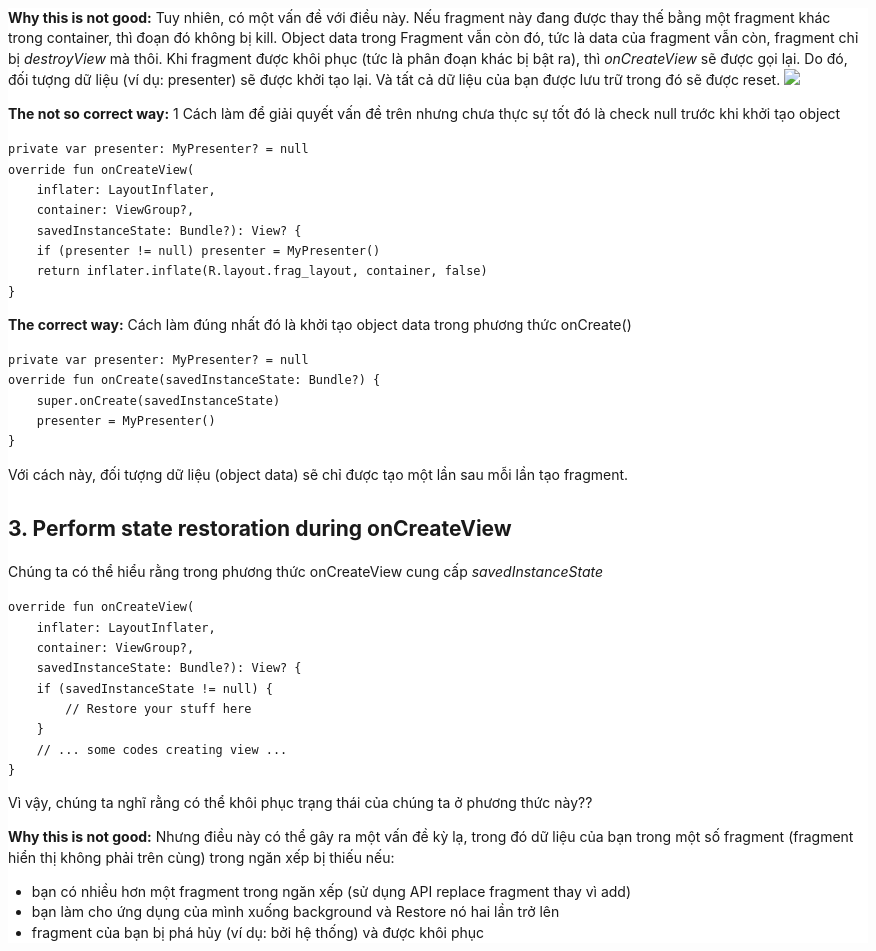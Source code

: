 **Why this is not good:**
Tuy nhiên, có một vấn đề với điều này. Nếu fragment này đang được thay thế bằng một fragment khác trong container, thì đoạn đó không bị kill. Object data trong Fragment vẫn còn đó, tức là data của fragment vẫn còn, fragment chỉ bị *destroyView* mà thôi.
Khi fragment được khôi phục (tức là phân đoạn khác bị bật ra), thì *onCreateView* sẽ được gọi lại. Do đó, đối tượng dữ liệu (ví dụ: presenter) sẽ được khởi tạo lại. Và tất cả dữ liệu của bạn được lưu trữ trong đó sẽ được reset.
![](https://images.viblo.asia/647b13c0-58ed-4487-98b7-60f1fc997dc3.png)

**The not so correct way:**
1 Cách làm để giải quyết vấn đề trên nhưng chưa thực sự tốt đó là check null trước khi khởi tạo object
```markdown:kotlin
private var presenter: MyPresenter? = null
override fun onCreateView(
    inflater: LayoutInflater,
    container: ViewGroup?,
    savedInstanceState: Bundle?): View? {
    if (presenter != null) presenter = MyPresenter()
    return inflater.inflate(R.layout.frag_layout, container, false)
}
```

**The correct way:**
Cách làm đúng nhất đó là khởi tạo object data trong phương thức onCreate()
```swift:kotlin
private var presenter: MyPresenter? = null
override fun onCreate(savedInstanceState: Bundle?) {
    super.onCreate(savedInstanceState)
    presenter = MyPresenter()
}
```

Với cách này, đối tượng dữ liệu (object data) sẽ chỉ được tạo một lần sau mỗi lần tạo fragment. 

## 3. Perform state restoration during onCreateView
Chúng ta có thể hiểu rằng trong phương thức onCreateView cung cấp *savedInstanceState*
```swift:kotlin
override fun onCreateView(
    inflater: LayoutInflater, 
    container: ViewGroup?, 
    savedInstanceState: Bundle?): View? {
    if (savedInstanceState != null) {
        // Restore your stuff here
    }
    // ... some codes creating view ...
}
```

Vì vậy, chúng ta nghĩ rằng có thể khôi phục trạng thái của chúng ta ở phương thức này??

**Why this is not good:**
Nhưng điều này có thể gây ra một vấn đề kỳ lạ, trong đó dữ liệu của bạn trong một số fragment (fragment hiển thị không phải trên cùng) trong ngăn xếp bị thiếu nếu:
- bạn có nhiều hơn một fragment trong ngăn xếp (sử dụng API replace fragment thay vì add)
- bạn làm cho ứng dụng của mình xuống background và Restore nó hai lần trở lên
- fragment của bạn bị phá hủy (ví dụ: bởi hệ thống) và được khôi phục
